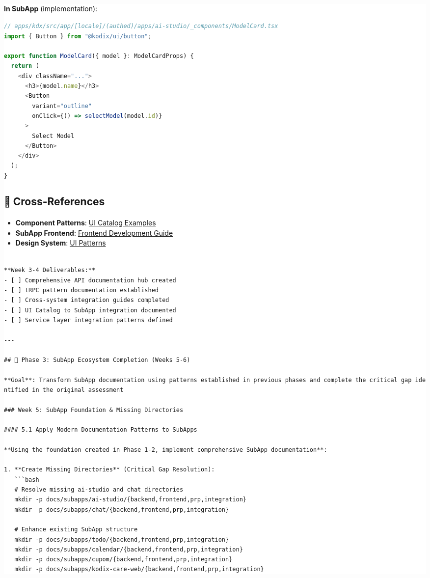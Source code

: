 **In SubApp** (implementation):

```typescript
// apps/kdx/src/app/[locale]/(authed)/apps/ai-studio/_components/ModelCard.tsx
import { Button } from "@kodix/ui/button";

export function ModelCard({ model }: ModelCardProps) {
  return (
    <div className="...">
      <h3>{model.name}</h3>
      <Button
        variant="outline"
        onClick={() => selectModel(model.id)}
      >
        Select Model
      </Button>
    </div>
  );
}
```

## 🔗 Cross-References

- **Component Patterns**: [UI Catalog Examples](../ui-catalog/component-examples.md)
- **SubApp Frontend**: [Frontend Development Guide](../architecture/frontend-guide.md)
- **Design System**: [UI Patterns](../ui-catalog/index.md)

````

**Week 3-4 Deliverables:**
- [ ] Comprehensive API documentation hub created
- [ ] tRPC pattern documentation established
- [ ] Cross-system integration guides completed
- [ ] UI Catalog to SubApp integration documented
- [ ] Service layer integration patterns defined

---

## 🏢 Phase 3: SubApp Ecosystem Completion (Weeks 5-6)

**Goal**: Transform SubApp documentation using patterns established in previous phases and complete the critical gap identified in the original assessment

### Week 5: SubApp Foundation & Missing Directories

#### 5.1 Apply Modern Documentation Patterns to SubApps

**Using the foundation created in Phase 1-2, implement comprehensive SubApp documentation**:

1. **Create Missing Directories** (Critical Gap Resolution):
   ```bash
   # Resolve missing ai-studio and chat directories
   mkdir -p docs/subapps/ai-studio/{backend,frontend,prp,integration}
   mkdir -p docs/subapps/chat/{backend,frontend,prp,integration}

   # Enhance existing SubApp structure
   mkdir -p docs/subapps/todo/{backend,frontend,prp,integration}
   mkdir -p docs/subapps/calendar/{backend,frontend,prp,integration}
   mkdir -p docs/subapps/cupom/{backend,frontend,prp,integration}
   mkdir -p docs/subapps/kodix-care-web/{backend,frontend,prp,integration}
````
